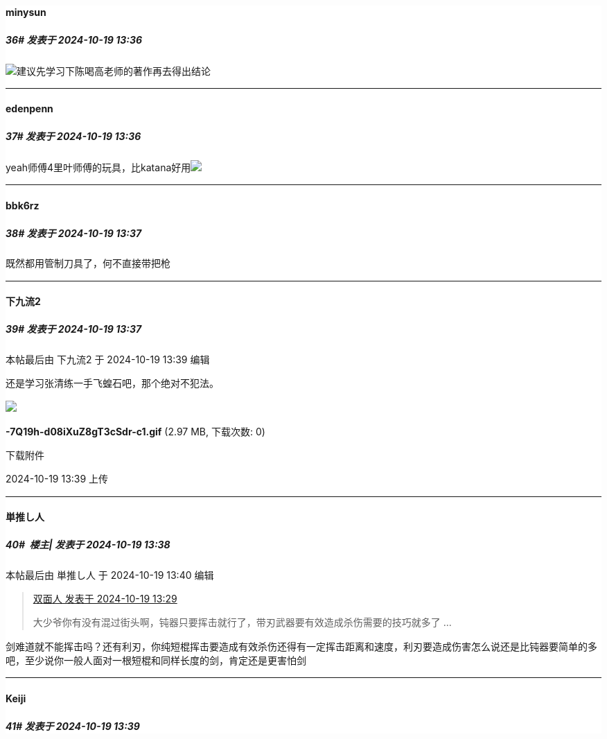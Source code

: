 ####  minysun  
##### 36#       发表于 2024-10-19 13:36

<img src="https://static.saraba1st.com/image/smiley/face2017/049.png" referrerpolicy="no-referrer">建议先学习下陈喝高老师的著作再去得出结论

*****

####  edenpenn  
##### 37#       发表于 2024-10-19 13:36

yeah师傅4里叶师傅的玩具，比katana好用<img src="https://static.saraba1st.com/image/smiley/face2017/044.png" referrerpolicy="no-referrer">

*****

####  bbk6rz  
##### 38#       发表于 2024-10-19 13:37

既然都用管制刀具了，何不直接带把枪

*****

####  下九流2  
##### 39#       发表于 2024-10-19 13:37

 本帖最后由 下九流2 于 2024-10-19 13:39 编辑 

还是学习张清练一手飞蝗石吧，那个绝对不犯法。

<img src="https://img.saraba1st.com/forum/202410/19/133901tlnpp1e9pfqlbqe2.gif" referrerpolicy="no-referrer">

<strong>-7Q19h-d08iXuZ8gT3cSdr-c1.gif</strong> (2.97 MB, 下载次数: 0)

下载附件

2024-10-19 13:39 上传

*****

####  単推し人  
##### 40#         楼主| 发表于 2024-10-19 13:38

 本帖最后由 単推し人 于 2024-10-19 13:40 编辑 
<blockquote><a href="httphttps://bbs.saraba1st.com/2b/forum.php?mod=redirect&amp;goto=findpost&amp;pid=66490437&amp;ptid=2203728" target="_blank">双面人 发表于 2024-10-19 13:29</a>

大少爷你有没有混过街头啊，钝器只要挥击就行了，带刃武器要有效造成杀伤需要的技巧就多了 ...</blockquote>
剑难道就不能挥击吗？还有利刃，你纯短棍挥击要造成有效杀伤还得有一定挥击距离和速度，利刃要造成伤害怎么说还是比钝器要简单的多吧，至少说你一般人面对一根短棍和同样长度的剑，肯定还是更害怕剑


*****

####  Keiji  
##### 41#       发表于 2024-10-19 13:39
